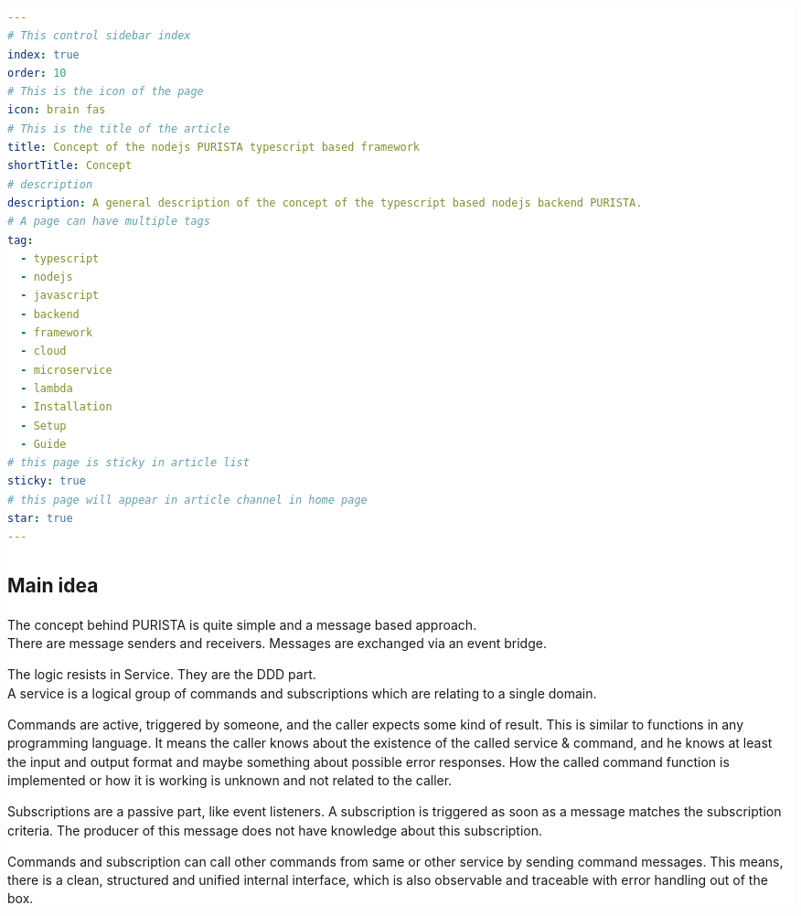 ```yaml
---
# This control sidebar index
index: true
order: 10
# This is the icon of the page
icon: brain fas
# This is the title of the article
title: Concept of the nodejs PURISTA typescript based framework
shortTitle: Concept
# description
description: A general description of the concept of the typescript based nodejs backend PURISTA.
# A page can have multiple tags
tag:
  - typescript
  - nodejs
  - javascript
  - backend
  - framework
  - cloud
  - microservice
  - lambda
  - Installation
  - Setup
  - Guide
# this page is sticky in article list
sticky: true
# this page will appear in article channel in home page
star: true
---
```


## Main idea

The concept behind PURISTA is quite simple and a message based approach.  
There are message senders and receivers. Messages are exchanged via an event bridge.  

The logic resists in Service. They are the DDD part.  
A service is a logical group of commands and subscriptions which are relating to a single domain.  

Commands are active, triggered by someone, and the caller expects some kind of result. This is similar to functions in any programming language. It means the caller knows about the existence of the called service & command, and he knows at least the input and output format and maybe something about possible error responses.
How the called command function is implemented or how it is working is unknown and not related to the caller.

Subscriptions are a passive part, like event listeners. A subscription is triggered as soon as a message matches the subscription criteria. The producer of this message does not have knowledge about this subscription.

Commands and subscription can call other commands from same or other service by sending command messages. This means, there is a clean, structured and unified internal interface, which is also observable and traceable with error handling out of the box.
